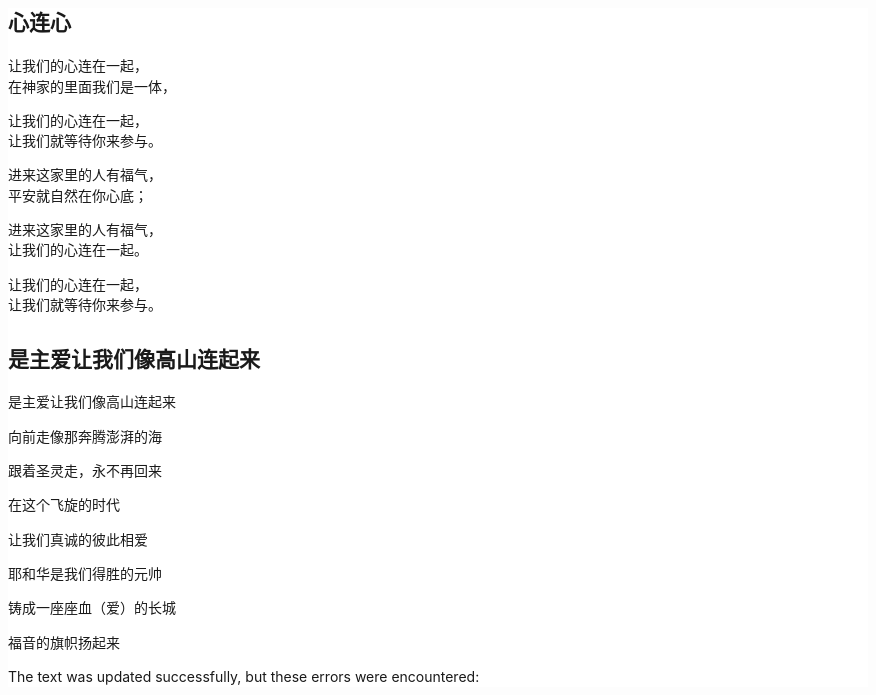 ## 心连心

让我们的心连在一起，  
在神家的里面我们是一体，

让我们的心连在一起，  
让我们就等待你来参与。

进来这家里的人有福气，  
平安就自然在你心底；

进来这家里的人有福气，  
让我们的心连在一起。

让我们的心连在一起，  
让我们就等待你来参与。

## 是主爱让我们像高山连起来

是主爱让我们像高山连起来

向前走像那奔腾澎湃的海

跟着圣灵走，永不再回来

在这个飞旋的时代

让我们真诚的彼此相爱

耶和华是我们得胜的元帅

铸成一座座血（爱）的长城

福音的旗帜扬起来

The text was updated successfully, but these errors were encountered: